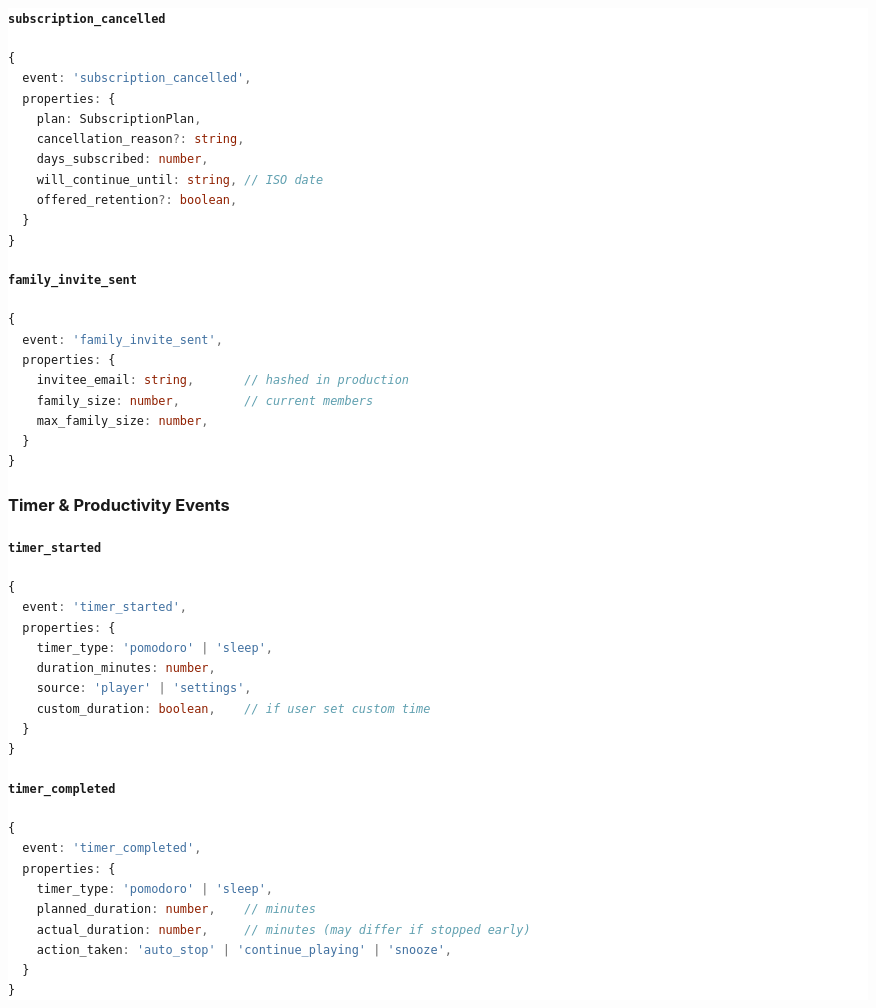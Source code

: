 #### `subscription_cancelled`
```typescript
{
  event: 'subscription_cancelled',
  properties: {
    plan: SubscriptionPlan,
    cancellation_reason?: string,
    days_subscribed: number,
    will_continue_until: string, // ISO date
    offered_retention?: boolean,
  }
}
```

#### `family_invite_sent`
```typescript
{
  event: 'family_invite_sent',
  properties: {
    invitee_email: string,       // hashed in production
    family_size: number,         // current members
    max_family_size: number,
  }
}
```

### Timer & Productivity Events

#### `timer_started`
```typescript
{
  event: 'timer_started',
  properties: {
    timer_type: 'pomodoro' | 'sleep',
    duration_minutes: number,
    source: 'player' | 'settings',
    custom_duration: boolean,    // if user set custom time
  }
}
```

#### `timer_completed`
```typescript
{
  event: 'timer_completed',
  properties: {
    timer_type: 'pomodoro' | 'sleep',
    planned_duration: number,    // minutes
    actual_duration: number,     // minutes (may differ if stopped early)
    action_taken: 'auto_stop' | 'continue_playing' | 'snooze',
  }
}
```

